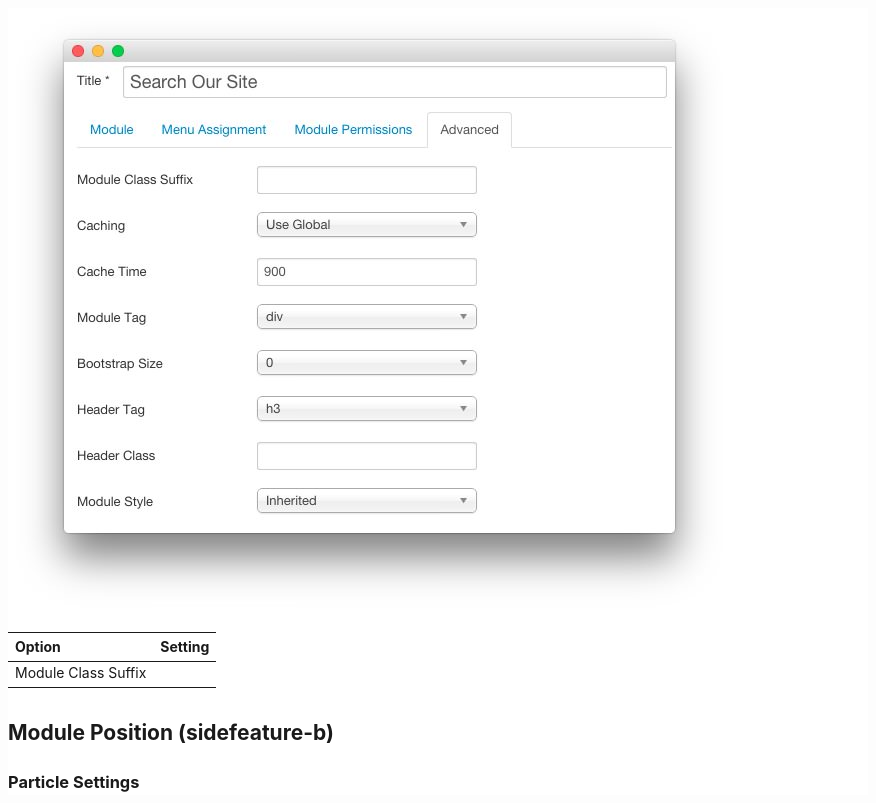 ![](assets/demo_sidebar_5.jpeg)

| Option              | Setting     |
| :----------         | :---------- |
| Module Class Suffix |             |

## Module Position (sidefeature-b)

### Particle Settings
